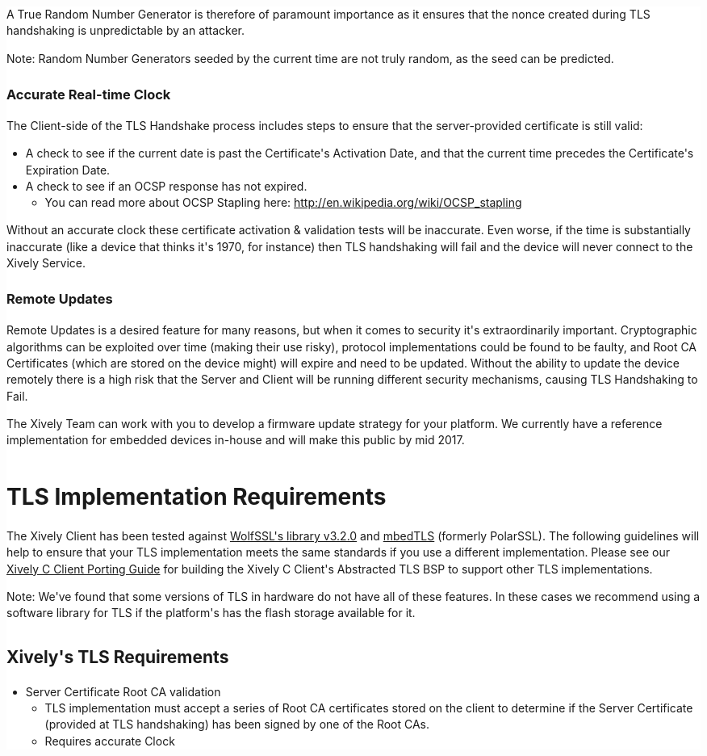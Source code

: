 A True Random Number Generator is therefore of paramount importance as it ensures that the nonce created during TLS handshaking is unpredictable by an attacker.

Note: Random Number Generators seeded by the current time are not truly random, as the seed can be predicted.

### Accurate Real-time Clock

The Client-side of the TLS Handshake process includes steps to ensure that the server-provided certificate is still valid:

* A check to see if the current date is past the Certificate's Activation Date, and that the current time precedes the Certificate's Expiration Date.
* A check to see if an OCSP response has not expired.
    * You can read more about OCSP Stapling here: http://en.wikipedia.org/wiki/OCSP_stapling

Without an accurate clock these certificate activation & validation tests will be inaccurate. Even worse, if the time is substantially inaccurate (like a device that thinks it's 1970, for instance) then TLS handshaking will fail and the device will never connect to the Xively Service.

### Remote Updates

Remote Updates is a desired feature for many reasons, but when it comes to security it's extraordinarily important. Cryptographic algorithms can be exploited over time (making their use risky), protocol implementations could be found to be faulty, and Root CA Certificates (which are stored on the device might) will expire and need to be updated. Without the ability to update the device remotely there is a high risk that the Server and Client will be running different security mechanisms, causing TLS Handshaking to Fail.

The Xively Team can work with you to develop a firmware update strategy for your platform.  We currently have a reference implementation for embedded devices in-house and will make this public by mid 2017. 

# TLS Implementation Requirements

The Xively Client has been tested against [WolfSSL's library v3.2.0](https://www.wolfssl.com) and [mbedTLS](https://tls.mbed.org) (formerly PolarSSL). The following guidelines will help to ensure that your TLS implementation meets the same standards if you use a different implementation. Please see our [Xively C Client Porting Guide](https://github.com/xively/xively-client-c/blob/master/doc/porting_guide.md) for building the Xively C Client's Abstracted TLS BSP to support other TLS implementations.

Note: We've found that some versions of TLS in hardware do not have all of these features.  In these cases we recommend using a software library for TLS if the platform's has the flash storage available for it.

## Xively's TLS Requirements

* Server Certificate Root CA validation
    * TLS implementation must accept a series of Root CA certificates stored on the client to determine if the Server Certificate (provided at TLS handshaking) has been signed by one of the Root CAs.
    * Requires accurate Clock
